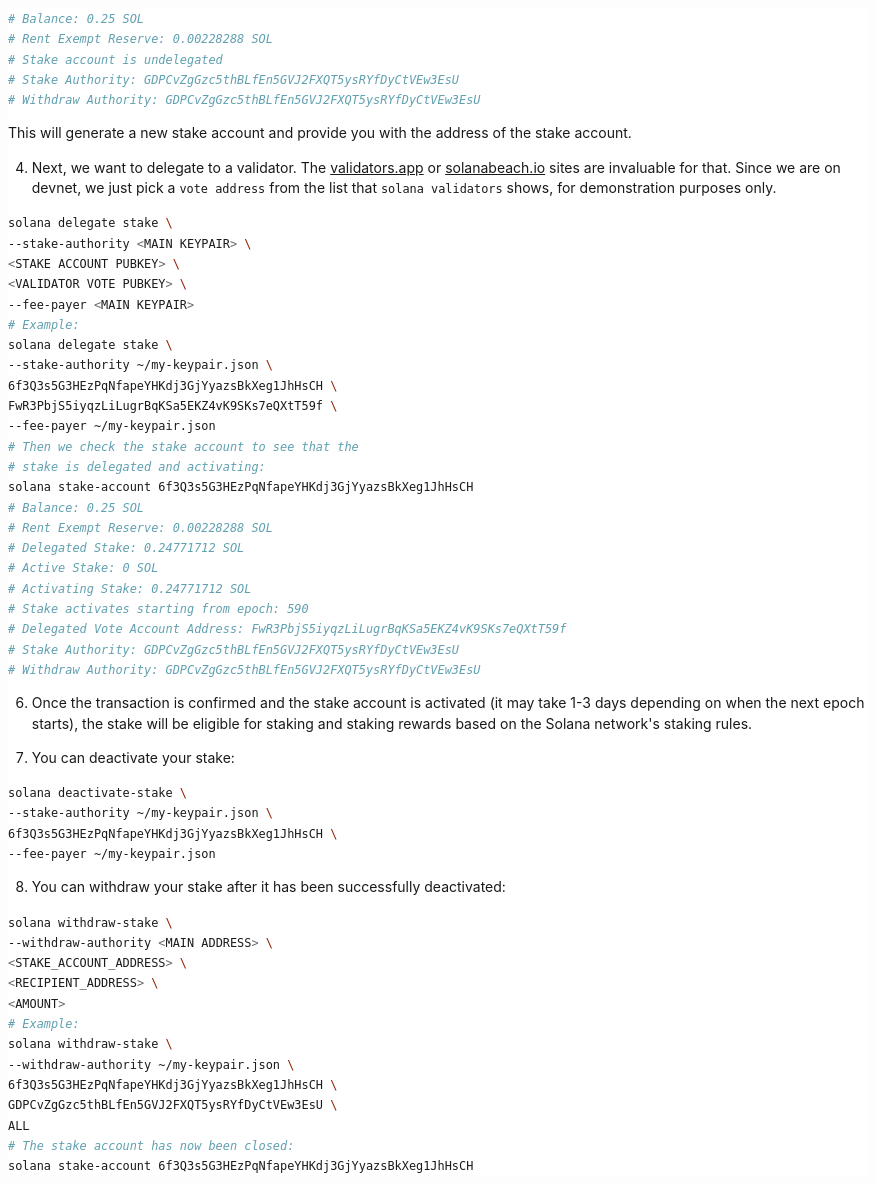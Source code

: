 ```bash
# Balance: 0.25 SOL
# Rent Exempt Reserve: 0.00228288 SOL
# Stake account is undelegated
# Stake Authority: GDPCvZgGzc5thBLfEn5GVJ2FXQT5ysRYfDyCtVEw3EsU
# Withdraw Authority: GDPCvZgGzc5thBLfEn5GVJ2FXQT5ysRYfDyCtVEw3EsU

```
This will generate a new stake account and provide you with the address of the stake account.                                                                          

4. Next, we want to delegate to a validator. The [validators.app](https://www.validators.app/) or [solanabeach.io](https://solanabeach.io/) sites are invaluable for that.
Since we are on devnet, we just pick a `vote address` from the list that `solana validators` shows, for demonstration purposes only.                                              
```bash
solana delegate stake \
--stake-authority <MAIN KEYPAIR> \ 
<STAKE ACCOUNT PUBKEY> \
<VALIDATOR VOTE PUBKEY> \
--fee-payer <MAIN KEYPAIR>
# Example:
solana delegate stake \
--stake-authority ~/my-keypair.json \
6f3Q3s5G3HEzPqNfapeYHKdj3GjYyazsBkXeg1JhHsCH \
FwR3PbjS5iyqzLiLugrBqKSa5EKZ4vK9SKs7eQXtT59f \
--fee-payer ~/my-keypair.json
# Then we check the stake account to see that the 
# stake is delegated and activating:
solana stake-account 6f3Q3s5G3HEzPqNfapeYHKdj3GjYyazsBkXeg1JhHsCH
# Balance: 0.25 SOL
# Rent Exempt Reserve: 0.00228288 SOL
# Delegated Stake: 0.24771712 SOL
# Active Stake: 0 SOL
# Activating Stake: 0.24771712 SOL
# Stake activates starting from epoch: 590
# Delegated Vote Account Address: FwR3PbjS5iyqzLiLugrBqKSa5EKZ4vK9SKs7eQXtT59f
# Stake Authority: GDPCvZgGzc5thBLfEn5GVJ2FXQT5ysRYfDyCtVEw3EsU
# Withdraw Authority: GDPCvZgGzc5thBLfEn5GVJ2FXQT5ysRYfDyCtVEw3EsU
```

6. Once the transaction is confirmed and the stake account is activated (it may take 1-3 days depending on when the next epoch starts), the stake will be eligible for staking and staking rewards based on the Solana network's staking rules. 

7. You can deactivate your stake:
```bash
solana deactivate-stake \
--stake-authority ~/my-keypair.json \
6f3Q3s5G3HEzPqNfapeYHKdj3GjYyazsBkXeg1JhHsCH \
--fee-payer ~/my-keypair.json
```

8. You can withdraw your stake after it has been successfully deactivated:
```bash
solana withdraw-stake \
--withdraw-authority <MAIN ADDRESS> \
<STAKE_ACCOUNT_ADDRESS> \
<RECIPIENT_ADDRESS> \
<AMOUNT>
# Example:
solana withdraw-stake \
--withdraw-authority ~/my-keypair.json \
6f3Q3s5G3HEzPqNfapeYHKdj3GjYyazsBkXeg1JhHsCH \
GDPCvZgGzc5thBLfEn5GVJ2FXQT5ysRYfDyCtVEw3EsU \
ALL
# The stake account has now been closed:
solana stake-account 6f3Q3s5G3HEzPqNfapeYHKdj3GjYyazsBkXeg1JhHsCH
```